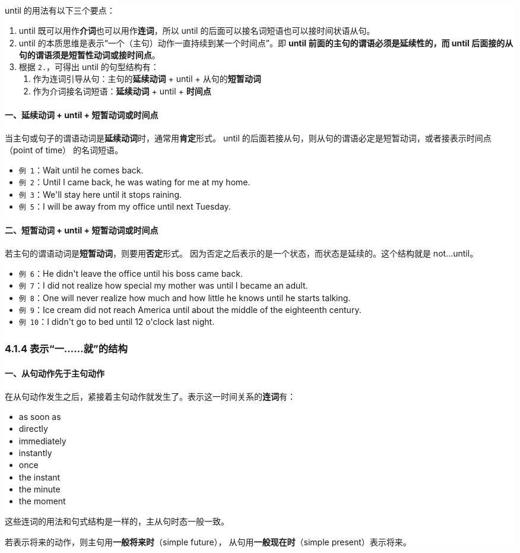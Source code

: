 until 的用法有以下三个要点：

1. until 既可以用作**介词**也可以用作**连词**，所以 until
   的后面可以接名词短语也可以接时间状语从句。
2. until 的本质思维是表示“一个（主句）动作一直持续到某一个时间点”。即
   **until 前面的主句的谓语必须是延续性的，而 until
   后面接的从句的谓语须是短暂性动词或接时间点**。
3. 根据 `2.`，可得出 until 的句型结构有：
   1. 作为连词引导从句：主句的**延续动词** + until + 从句的**短暂动词**
   2. 作为介词接名词短语：**延续动词** + until + **时间点**

#### 一、延续动词 + until + 短暂动词或时间点

当主句或句子的谓语动词是**延续动词**时，通常用**肯定**形式。
until 的后面若接从句，则从句的谓语必定是短暂动词，或者接表示时间点（point of time）
的名词短语。

- `例 1`：Wait until he comes back.
- `例 2`：Until I came back, he was wating for me at my home.
- `例 3`：We'll stay here until it stops raining.
- `例 5`：I will be away from my office until next Tuesday.

#### 二、短暂动词 + until + 短暂动词或时间点

若主句的谓语动词是**短暂动词**，则要用**否定**形式。
因为否定之后表示的是一个状态，而状态是延续的。这个结构就是 not...until。

- `例 6`：He didn't leave the office until his boss came back.
- `例 7`：I did not realize how special my mother was until I became an adult.
- `例 8`：One will never realize how much and how little he knows until he
  starts talking.
- `例 9`：Ice cream did not reach America until about the middle of the
  eighteenth century.
- `例 10`：I didn't go to bed until 12 o'clock last night.

### 4.1.4 表示“一……就”的结构

#### 一、从句动作先于主句动作

在从句动作发生之后，紧接着主句动作就发生了。表示这一时间关系的**连词**有：

- as soon as
- directly
- immediately
- instantly
- once
- the instant
- the minute
- the moment

这些连词的用法和句式结构是一样的，主从句时态一般一致。

若表示将来的动作，则主句用**一般将来时**（simple future），
从句用**一般现在时**（simple present）表示将来。
